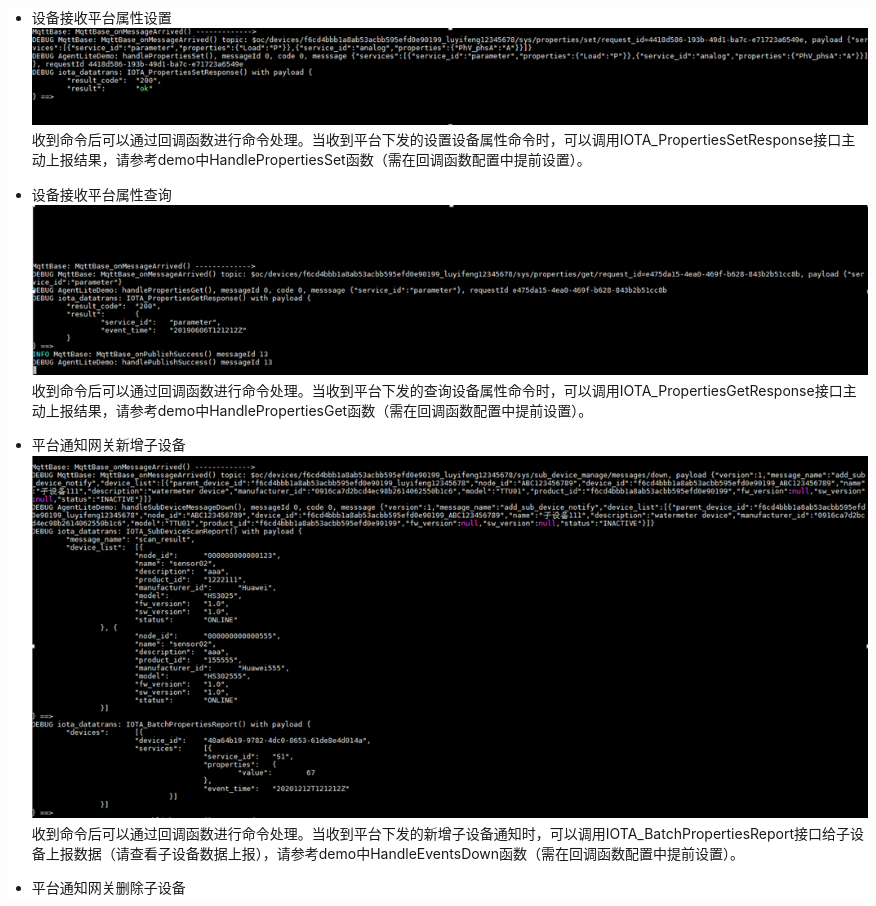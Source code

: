   - 设备接收平台属性设置
	![](./doc/doc_cn/setDown.png)
	收到命令后可以通过回调函数进行命令处理。当收到平台下发的设置设备属性命令时，可以调用IOTA_PropertiesSetResponse接口主动上报结果，请参考demo中HandlePropertiesSet函数（需在回调函数配置中提前设置）。

  - 设备接收平台属性查询
	![](./doc/doc_cn/getDown.png)
	收到命令后可以通过回调函数进行命令处理。当收到平台下发的查询设备属性命令时，可以调用IOTA_PropertiesGetResponse接口主动上报结果，请参考demo中HandlePropertiesGet函数（需在回调函数配置中提前设置）。
	
  - 平台通知网关新增子设备
	![](./doc/doc_cn/addSubDevice.png)
	收到命令后可以通过回调函数进行命令处理。当收到平台下发的新增子设备通知时，可以调用IOTA_BatchPropertiesReport接口给子设备上报数据（请查看子设备数据上报），请参考demo中HandleEventsDown函数（需在回调函数配置中提前设置）。
	
  - 平台通知网关删除子设备